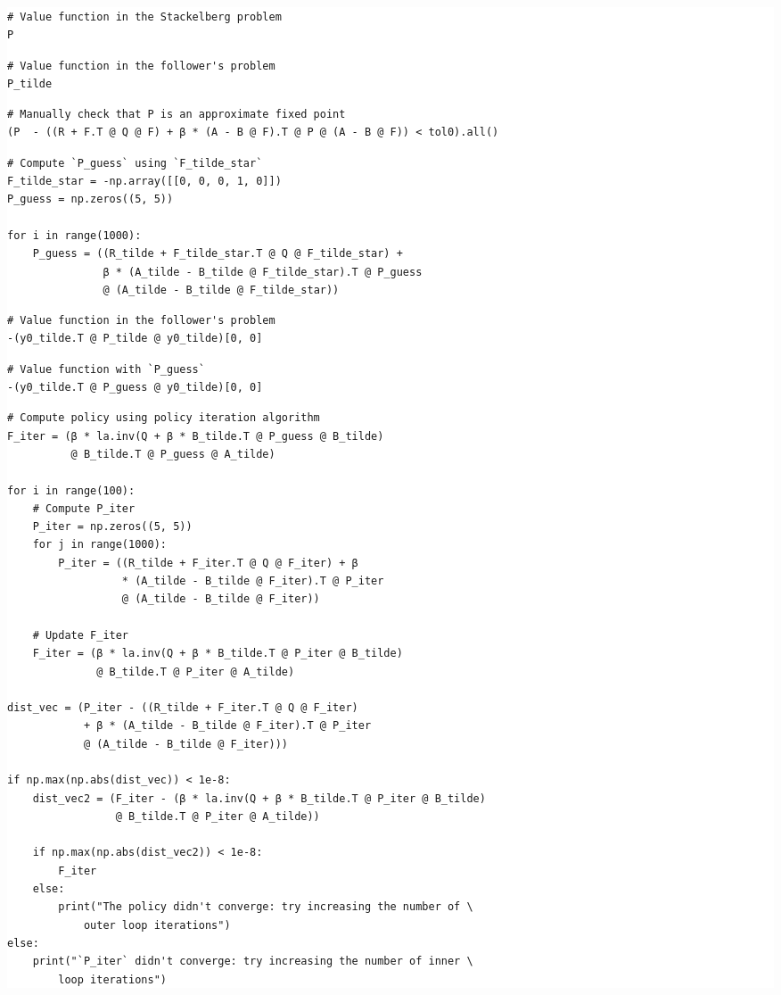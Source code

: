 ```{code-cell} python3
# Value function in the Stackelberg problem
P
```

```{code-cell} python3
# Value function in the follower's problem
P_tilde
```

```{code-cell} python3
# Manually check that P is an approximate fixed point
(P  - ((R + F.T @ Q @ F) + β * (A - B @ F).T @ P @ (A - B @ F)) < tol0).all()
```

```{code-cell} python3
# Compute `P_guess` using `F_tilde_star`
F_tilde_star = -np.array([[0, 0, 0, 1, 0]])
P_guess = np.zeros((5, 5))

for i in range(1000):
    P_guess = ((R_tilde + F_tilde_star.T @ Q @ F_tilde_star) +
               β * (A_tilde - B_tilde @ F_tilde_star).T @ P_guess
               @ (A_tilde - B_tilde @ F_tilde_star))
```

```{code-cell} python3
# Value function in the follower's problem
-(y0_tilde.T @ P_tilde @ y0_tilde)[0, 0]
```

```{code-cell} python3
# Value function with `P_guess`
-(y0_tilde.T @ P_guess @ y0_tilde)[0, 0]
```

```{code-cell} python3
# Compute policy using policy iteration algorithm
F_iter = (β * la.inv(Q + β * B_tilde.T @ P_guess @ B_tilde)
          @ B_tilde.T @ P_guess @ A_tilde)

for i in range(100):
    # Compute P_iter
    P_iter = np.zeros((5, 5))
    for j in range(1000):
        P_iter = ((R_tilde + F_iter.T @ Q @ F_iter) + β
                  * (A_tilde - B_tilde @ F_iter).T @ P_iter
                  @ (A_tilde - B_tilde @ F_iter))

    # Update F_iter
    F_iter = (β * la.inv(Q + β * B_tilde.T @ P_iter @ B_tilde)
              @ B_tilde.T @ P_iter @ A_tilde)

dist_vec = (P_iter - ((R_tilde + F_iter.T @ Q @ F_iter)
            + β * (A_tilde - B_tilde @ F_iter).T @ P_iter
            @ (A_tilde - B_tilde @ F_iter)))

if np.max(np.abs(dist_vec)) < 1e-8:
    dist_vec2 = (F_iter - (β * la.inv(Q + β * B_tilde.T @ P_iter @ B_tilde)
                 @ B_tilde.T @ P_iter @ A_tilde))

    if np.max(np.abs(dist_vec2)) < 1e-8:
        F_iter
    else:
        print("The policy didn't converge: try increasing the number of \
            outer loop iterations")
else:
    print("`P_iter` didn't converge: try increasing the number of inner \
        loop iterations")
```